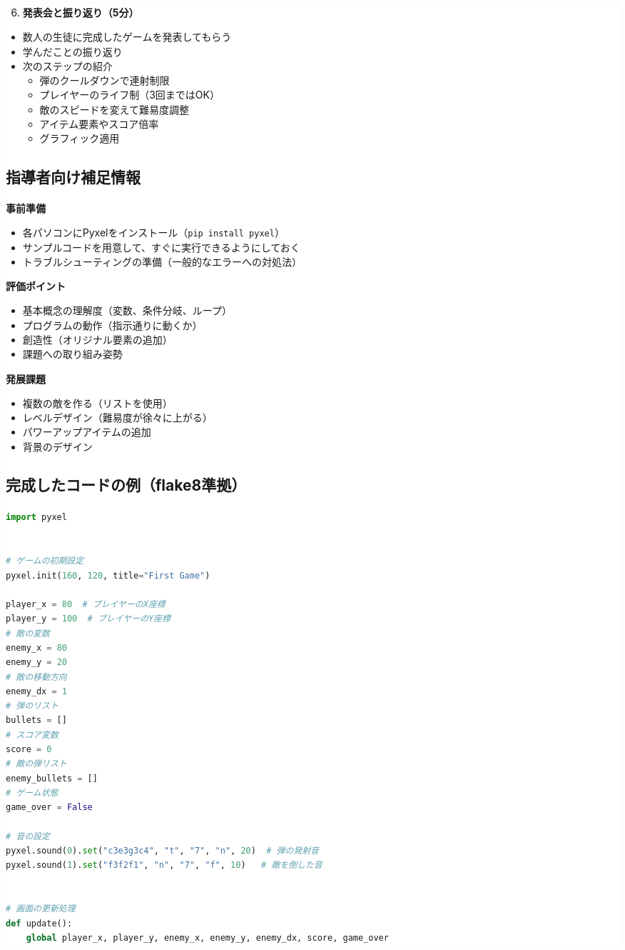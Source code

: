 6. **発表会と振り返り（5分）**
- 数人の生徒に完成したゲームを発表してもらう
- 学んだことの振り返り
- 次のステップの紹介
  - 弾のクールダウンで連射制限
  - プレイヤーのライフ制（3回まではOK）
  - 敵のスピードを変えて難易度調整
  - アイテム要素やスコア倍率
  - グラフィック適用


## 指導者向け補足情報

**事前準備**
- 各パソコンにPyxelをインストール（`pip install pyxel`）
- サンプルコードを用意して、すぐに実行できるようにしておく
- トラブルシューティングの準備（一般的なエラーへの対処法）

**評価ポイント**
- 基本概念の理解度（変数、条件分岐、ループ）
- プログラムの動作（指示通りに動くか）
- 創造性（オリジナル要素の追加）
- 課題への取り組み姿勢

**発展課題**
- 複数の敵を作る（リストを使用）
- レベルデザイン（難易度が徐々に上がる）
- パワーアップアイテムの追加
- 背景のデザイン

## 完成したコードの例（flake8準拠）


```python
import pyxel


# ゲームの初期設定
pyxel.init(160, 120, title="First Game")

player_x = 80  # プレイヤーのX座標
player_y = 100  # プレイヤーのY座標
# 敵の変数
enemy_x = 80
enemy_y = 20
# 敵の移動方向
enemy_dx = 1
# 弾のリスト
bullets = []
# スコア変数
score = 0
# 敵の弾リスト
enemy_bullets = []
# ゲーム状態
game_over = False

# 音の設定
pyxel.sound(0).set("c3e3g3c4", "t", "7", "n", 20)  # 弾の発射音
pyxel.sound(1).set("f3f2f1", "n", "7", "f", 10)   # 敵を倒した音


# 画面の更新処理
def update():
    global player_x, player_y, enemy_x, enemy_y, enemy_dx, score, game_over

```